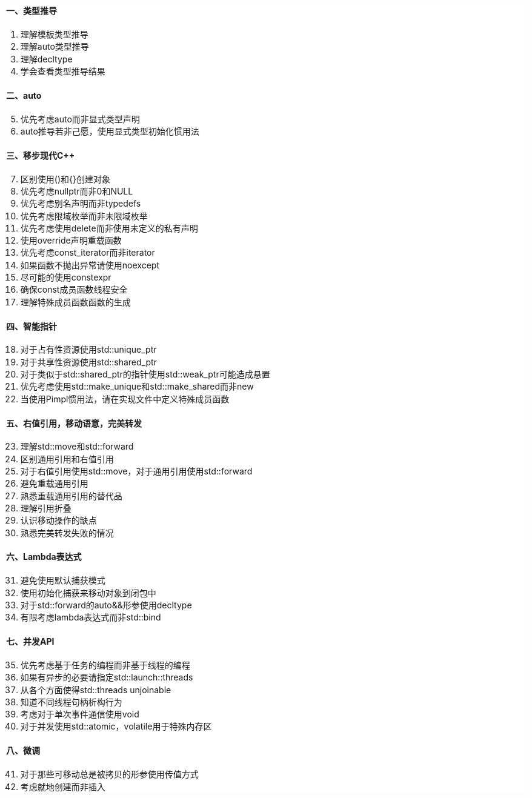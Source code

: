 #### 一、类型推导

1. 理解模板类型推导
2. 理解auto类型推导
3. 理解decltype
4. 学会查看类型推导结果

#### 二、auto

5. 优先考虑auto而非显式类型声明
6. auto推导若非己愿，使用显式类型初始化惯用法

#### 三、移步现代C++

7. 区别使用()和{}创建对象
8. 优先考虑nullptr而非0和NULL
9. 优先考虑别名声明而非typedefs
10. 优先考虑限域枚举而非未限域枚举
11. 优先考虑使用delete而非使用未定义的私有声明
12. 使用override声明重载函数
13. 优先考虑const_iterator而非iterator
14. 如果函数不抛出异常请使用noexcept
15. 尽可能的使用constexpr
16. 确保const成员函数线程安全
17. 理解特殊成员函数函数的生成

#### 四、智能指针

18. 对于占有性资源使用std::unique_ptr
19. 对于共享性资源使用std::shared_ptr
20. 对于类似于std::shared_ptr的指针使用std::weak_ptr可能造成悬置
21. 优先考虑使用std::make_unique和std::make_shared而非new
22. 当使用Pimpl惯用法，请在实现文件中定义特殊成员函数


#### 五、右值引用，移动语意，完美转发

23. 理解std::move和std::forward
24. 区别通用引用和右值引用
25. 对于右值引用使用std::move，对于通用引用使用std::forward
26. 避免重载通用引用
27. 熟悉重载通用引用的替代品
28. 理解引用折叠
29. 认识移动操作的缺点
30. 熟悉完美转发失败的情况


#### 六、Lambda表达式

31. 避免使用默认捕获模式
32. 使用初始化捕获来移动对象到闭包中
33. 对于std::forward的auto&&形参使用decltype
34. 有限考虑lambda表达式而非std::bind


#### 七、并发API

35. 优先考虑基于任务的编程而非基于线程的编程
36. 如果有异步的必要请指定std::launch::threads
37. 从各个方面使得std::threads unjoinable
38. 知道不同线程句柄析构行为
39. 考虑对于单次事件通信使用void
40. 对于并发使用std::atomic，volatile用于特殊内存区

#### 八、微调

41. 对于那些可移动总是被拷贝的形参使用传值方式
42. 考虑就地创建而非插入
